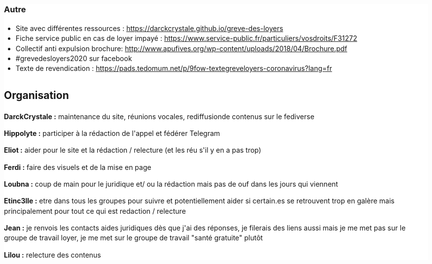 ### Autre
- Site avec différentes ressources : https://darckcrystale.github.io/greve-des-loyers
- Fiche service public en cas de loyer impayé : https://www.service-public.fr/particuliers/vosdroits/F31272
- Collectif anti expulsion brochure: http://www.apufives.org/wp-content/uploads/2018/04/Brochure.pdf
- #grevedesloyers2020 sur facebook
- Texte de revendication : https://pads.tedomum.net/p/9fow-textegreveloyers-coronavirus?lang=fr

## Organisation
**DarckCrystale :** maintenance du site, réunions vocales, rediffusionde contenus sur le fediverse

**Hippolyte :** participer à la rédaction de l'appel et fédérer Telegram

**Eliot :** aider pour le site et la rédaction / relecture  (et les réu s'il y en a pas trop)

**Ferdi :** faire des visuels et de la mise en page

**Loubna :** coup de main pour le juridique et/ ou la rédaction mais pas de ouf dans les jours qui viennent

**Etinc3lle :** etre dans tous les groupes pour suivre et potentiellement aider si certain.es se retrouvent trop en galère mais principalement pour tout ce qui est redaction / relecture

**Jean :** je renvois les contacts aides juridiques dès que j'ai des réponses, je filerais des liens aussi mais je me met pas sur le groupe de travail loyer, je me met sur le groupe de travail "santé gratuite" plutôt 

**Lilou :** relecture des contenus
